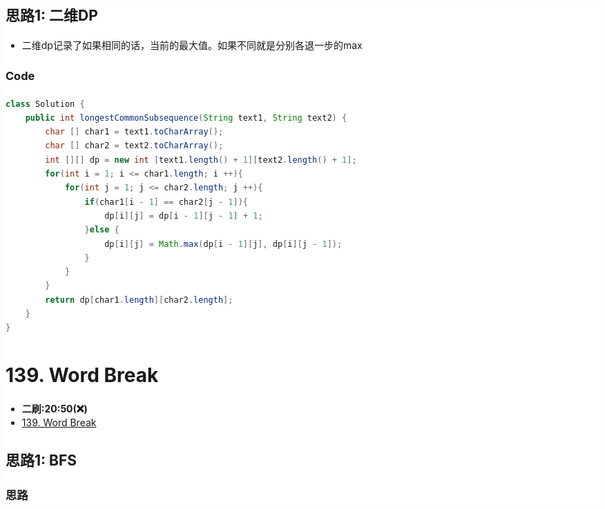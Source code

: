 ## 思路1: 二维DP
* 二维dp记录了如果相同的话，当前的最大值。如果不同就是分别各退一步的max

### Code
```java
class Solution {
    public int longestCommonSubsequence(String text1, String text2) {
        char [] char1 = text1.toCharArray();
        char [] char2 = text2.toCharArray();
        int [][] dp = new int [text1.length() + 1][text2.length() + 1];
        for(int i = 1; i <= char1.length; i ++){
            for(int j = 1; j <= char2.length; j ++){
                if(char1[i - 1] == char2[j - 1]){
                    dp[i][j] = dp[i - 1][j - 1] + 1;
                }else {
                    dp[i][j] = Math.max(dp[i - 1][j], dp[i][j - 1]);
                }
            }
        }
        return dp[char1.length][char2.length];
    }
}
```
# 139. Word Break
* **二刷:20:50(❌)**
* [139. Word Break](https://leetcode.com/problems/word-break/)
## 思路1: BFS
### 思路